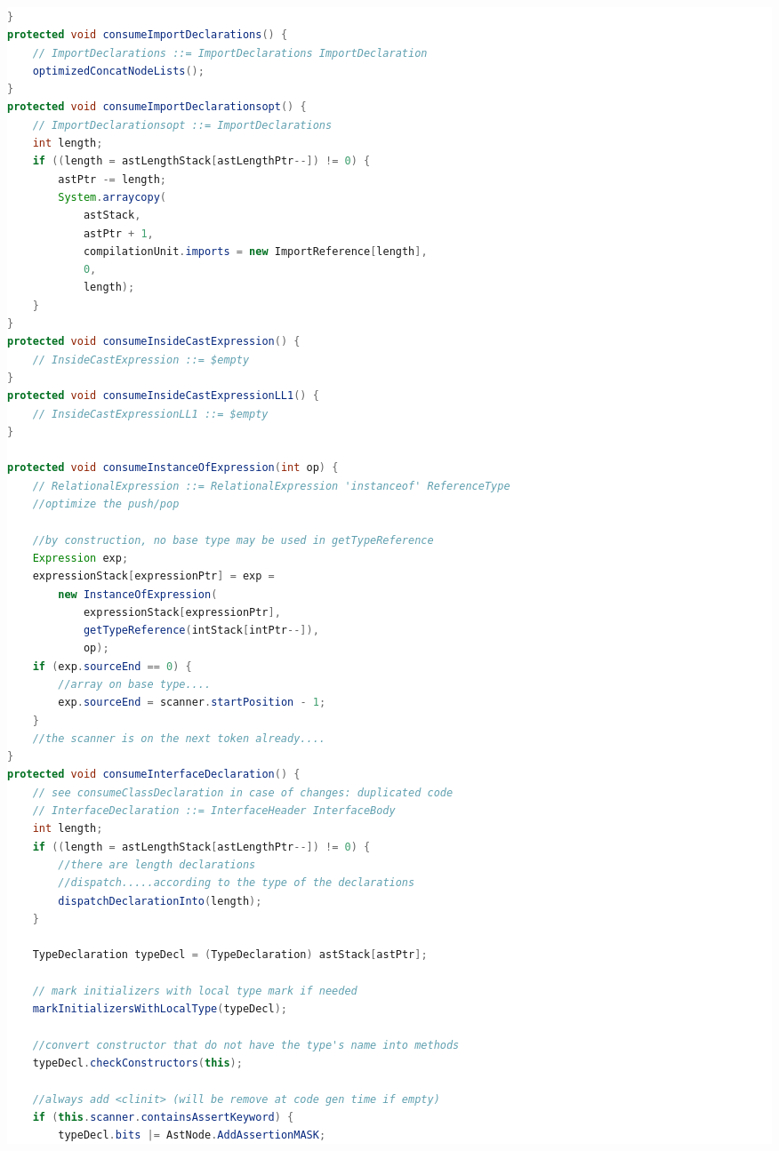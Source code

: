 ```java
}
protected void consumeImportDeclarations() {
	// ImportDeclarations ::= ImportDeclarations ImportDeclaration 
	optimizedConcatNodeLists();
}
protected void consumeImportDeclarationsopt() {
	// ImportDeclarationsopt ::= ImportDeclarations
	int length;
	if ((length = astLengthStack[astLengthPtr--]) != 0) {
		astPtr -= length;
		System.arraycopy(
			astStack,
			astPtr + 1,
			compilationUnit.imports = new ImportReference[length],
			0,
			length);
	}
}
protected void consumeInsideCastExpression() {
	// InsideCastExpression ::= $empty
}
protected void consumeInsideCastExpressionLL1() {
	// InsideCastExpressionLL1 ::= $empty
}

protected void consumeInstanceOfExpression(int op) {
	// RelationalExpression ::= RelationalExpression 'instanceof' ReferenceType
	//optimize the push/pop

	//by construction, no base type may be used in getTypeReference
	Expression exp;
	expressionStack[expressionPtr] = exp =
		new InstanceOfExpression(
			expressionStack[expressionPtr],
			getTypeReference(intStack[intPtr--]),
			op);
	if (exp.sourceEnd == 0) {
		//array on base type....
		exp.sourceEnd = scanner.startPosition - 1;
	}
	//the scanner is on the next token already....
}
protected void consumeInterfaceDeclaration() {
	// see consumeClassDeclaration in case of changes: duplicated code
	// InterfaceDeclaration ::= InterfaceHeader InterfaceBody
	int length;
	if ((length = astLengthStack[astLengthPtr--]) != 0) {
		//there are length declarations
		//dispatch.....according to the type of the declarations
		dispatchDeclarationInto(length);
	}

	TypeDeclaration typeDecl = (TypeDeclaration) astStack[astPtr];
	
	// mark initializers with local type mark if needed
	markInitializersWithLocalType(typeDecl);

	//convert constructor that do not have the type's name into methods
	typeDecl.checkConstructors(this);
	
	//always add <clinit> (will be remove at code gen time if empty)
	if (this.scanner.containsAssertKeyword) {
		typeDecl.bits |= AstNode.AddAssertionMASK;
```
